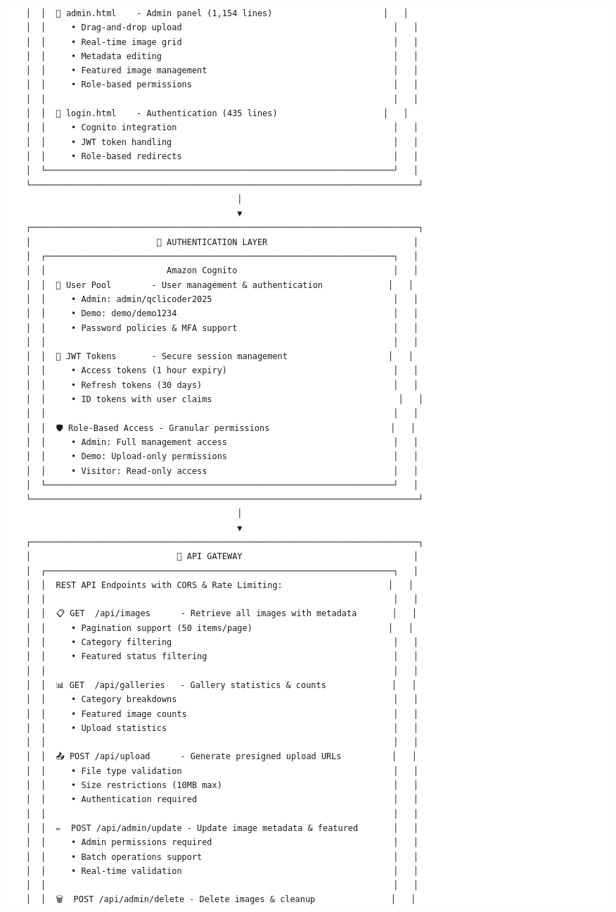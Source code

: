 ```
    │  │  👑 admin.html    - Admin panel (1,154 lines)                      │   │
    │  │     • Drag-and-drop upload                                          │   │
    │  │     • Real-time image grid                                          │   │
    │  │     • Metadata editing                                              │   │
    │  │     • Featured image management                                     │   │
    │  │     • Role-based permissions                                        │   │
    │  │                                                                     │   │
    │  │  🔐 login.html    - Authentication (435 lines)                     │   │
    │  │     • Cognito integration                                           │   │
    │  │     • JWT token handling                                            │   │
    │  │     • Role-based redirects                                          │   │
    │  └─────────────────────────────────────────────────────────────────────┘   │
    └─────────────────────────────────────────────────────────────────────────────┘
                                              │
                                              ▼
    ┌─────────────────────────────────────────────────────────────────────────────┐
    │                         🔐 AUTHENTICATION LAYER                             │
    │  ┌─────────────────────────────────────────────────────────────────────┐   │
    │  │                        Amazon Cognito                               │   │
    │  │  👤 User Pool        - User management & authentication             │   │
    │  │     • Admin: admin/qclicoder2025                                    │   │
    │  │     • Demo: demo/demo1234                                           │   │
    │  │     • Password policies & MFA support                               │   │
    │  │                                                                     │   │
    │  │  🎫 JWT Tokens       - Secure session management                    │   │
    │  │     • Access tokens (1 hour expiry)                                 │   │
    │  │     • Refresh tokens (30 days)                                      │   │
    │  │     • ID tokens with user claims                                     │   │
    │  │                                                                     │   │
    │  │  🛡️ Role-Based Access - Granular permissions                        │   │
    │  │     • Admin: Full management access                                 │   │
    │  │     • Demo: Upload-only permissions                                 │   │
    │  │     • Visitor: Read-only access                                     │   │
    │  └─────────────────────────────────────────────────────────────────────┘   │
    └─────────────────────────────────────────────────────────────────────────────┘
                                              │
                                              ▼
    ┌─────────────────────────────────────────────────────────────────────────────┐
    │                             🚪 API GATEWAY                                  │
    │  ┌─────────────────────────────────────────────────────────────────────┐   │
    │  │  REST API Endpoints with CORS & Rate Limiting:                     │   │
    │  │                                                                     │   │
    │  │  📋 GET  /api/images      - Retrieve all images with metadata       │   │
    │  │     • Pagination support (50 items/page)                           │   │
    │  │     • Category filtering                                            │   │
    │  │     • Featured status filtering                                     │   │
    │  │                                                                     │   │
    │  │  📊 GET  /api/galleries   - Gallery statistics & counts             │   │
    │  │     • Category breakdowns                                           │   │
    │  │     • Featured image counts                                         │   │
    │  │     • Upload statistics                                             │   │
    │  │                                                                     │   │
    │  │  📤 POST /api/upload      - Generate presigned upload URLs          │   │
    │  │     • File type validation                                          │   │
    │  │     • Size restrictions (10MB max)                                  │   │
    │  │     • Authentication required                                       │   │
    │  │                                                                     │   │
    │  │  ✏️  POST /api/admin/update - Update image metadata & featured       │   │
    │  │     • Admin permissions required                                    │   │
    │  │     • Batch operations support                                      │   │
    │  │     • Real-time validation                                          │   │
    │  │                                                                     │   │
    │  │  🗑️  POST /api/admin/delete - Delete images & cleanup               │   │
```